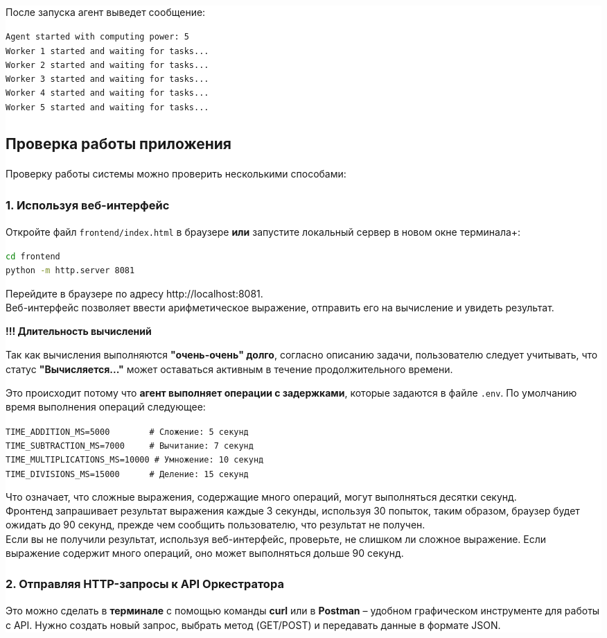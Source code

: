 После запуска агент выведет сообщение:

```console
Agent started with computing power: 5
Worker 1 started and waiting for tasks...
Worker 2 started and waiting for tasks...
Worker 3 started and waiting for tasks...
Worker 4 started and waiting for tasks...
Worker 5 started and waiting for tasks...
```

## Проверка работы приложения

Проверку работы системы можно проверить несколькими способами:

### 1. Используя веб-интерфейс 
   
Откройте файл `frontend/index.html` в браузере **или** запустите локальный сервер в новом окне терминала+:

```sh
cd frontend
python -m http.server 8081
```

Перейдите в браузере по адресу http://localhost:8081.  
Веб-интерфейс позволяет ввести арифметическое выражение, отправить его на вычисление и увидеть результат.

**!!! Длительность вычислений**  

Так как вычисления выполняются **"очень-очень" долго**, согласно описанию задачи, пользователю следует учитывать, что статус **"Вычисляется..."** может оставаться активным в течение продолжительного времени.  

Это происходит потому что **агент выполняет операции с задержками**, которые задаются в файле `.env`. По умолчанию время выполнения операций следующее:  

  ```env
  TIME_ADDITION_MS=5000        # Сложение: 5 секунд
  TIME_SUBTRACTION_MS=7000     # Вычитание: 7 секунд
  TIME_MULTIPLICATIONS_MS=10000 # Умножение: 10 секунд
  TIME_DIVISIONS_MS=15000      # Деление: 15 секунд
```
Что означает, что сложные выражения, содержащие много операций, могут выполняться десятки секунд.  
Фронтенд запрашивает результат выражения каждые 3 секунды, используя 30 попыток, таким образом, браузер будет ожидать до 90 секунд, прежде чем сообщить пользователю, что результат не получен.  
Если вы не получили результат, используя веб-интерфейс, проверьте, не слишком ли сложное выражение. Если выражение содержит много операций, оно может выполняться дольше 90 секунд.

### 2. Отправляя HTTP-запросы к API Оркестратора

Это можно сделать в **терминале** с помощью команды **curl** или в **Postman** – удобном графическом инструменте для работы с API. Нужно создать новый запрос, выбрать метод (GET/POST) и передавать данные в формате JSON.
